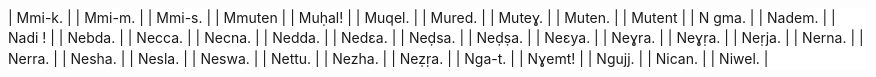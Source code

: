 | Mmi-k. |
| Mmi-m. |
| Mmi-s. |
| Mmuten |
| Muḥal! |
| Muqel. |
| Mured. |
| Muteɣ. |
| Muten. |
| Mutent |
| N gma. |
| Nadem. |
| Nadi ! |
| Nebda. |
| Necca. |
| Necna. |
| Nedda. |
| Nedɛa. |
| Neḍsa. |
| Neḍṣa. |
| Neɛya. |
| Neɣra. |
| Neɣṛa. |
| Neṛja. |
| Nerna. |
| Nerra. |
| Nesha. |
| Nesla. |
| Neswa. |
| Nettu. |
| Nezha. |
| Neẓṛa. |
| Nga-t. |
| Nɣemt! |
| Ngujj. |
| Nican. |
| Niwel. |